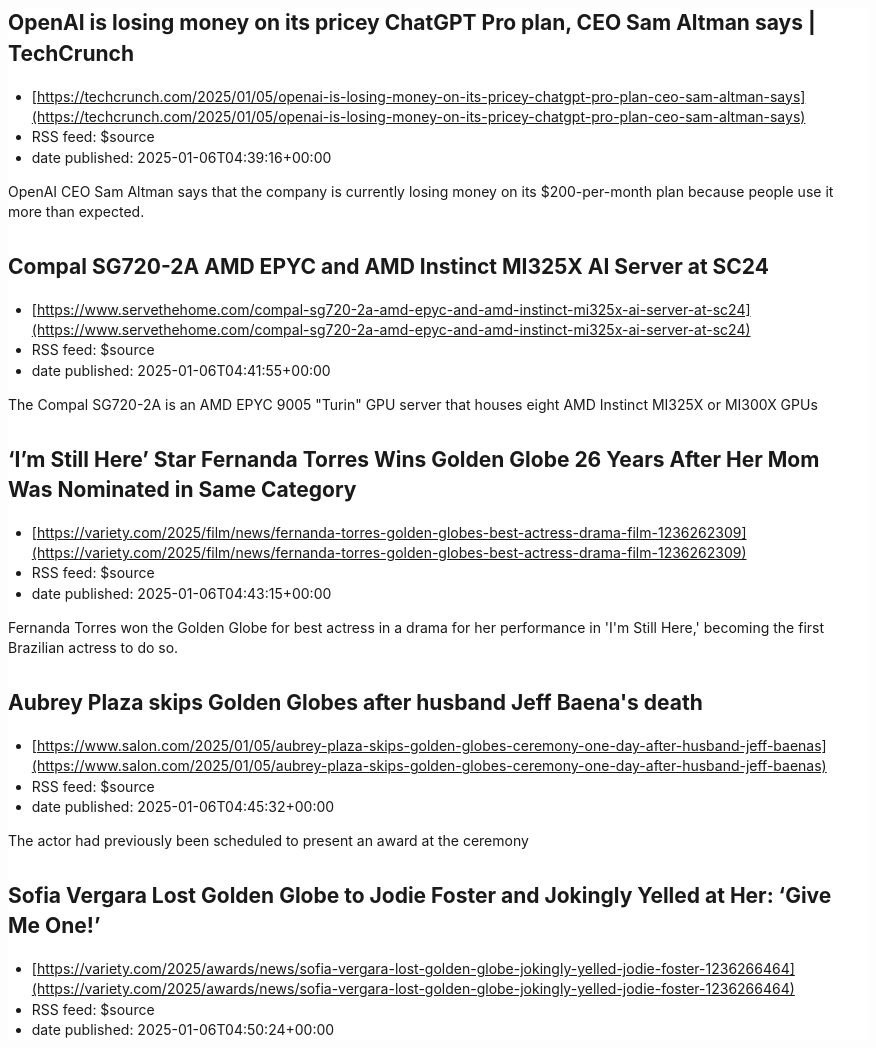 ## OpenAI is losing money on its pricey ChatGPT Pro plan, CEO Sam Altman says | TechCrunch
 - [https://techcrunch.com/2025/01/05/openai-is-losing-money-on-its-pricey-chatgpt-pro-plan-ceo-sam-altman-says](https://techcrunch.com/2025/01/05/openai-is-losing-money-on-its-pricey-chatgpt-pro-plan-ceo-sam-altman-says)
 - RSS feed: $source
 - date published: 2025-01-06T04:39:16+00:00

OpenAI CEO Sam Altman says that the company is currently losing money on its $200-per-month plan because people use it more than expected.

## Compal SG720-2A AMD EPYC and AMD Instinct MI325X AI Server at SC24
 - [https://www.servethehome.com/compal-sg720-2a-amd-epyc-and-amd-instinct-mi325x-ai-server-at-sc24](https://www.servethehome.com/compal-sg720-2a-amd-epyc-and-amd-instinct-mi325x-ai-server-at-sc24)
 - RSS feed: $source
 - date published: 2025-01-06T04:41:55+00:00

The Compal SG720-2A is an AMD EPYC 9005 "Turin" GPU server that houses eight AMD Instinct MI325X or MI300X GPUs

## ‘I’m Still Here’ Star Fernanda Torres Wins Golden Globe 26 Years After Her Mom Was Nominated in Same Category
 - [https://variety.com/2025/film/news/fernanda-torres-golden-globes-best-actress-drama-film-1236262309](https://variety.com/2025/film/news/fernanda-torres-golden-globes-best-actress-drama-film-1236262309)
 - RSS feed: $source
 - date published: 2025-01-06T04:43:15+00:00

Fernanda Torres won the Golden Globe for best actress in a drama for her performance in 'I'm Still Here,' becoming the first Brazilian actress to do so.

## Aubrey Plaza skips Golden Globes after husband Jeff Baena's death
 - [https://www.salon.com/2025/01/05/aubrey-plaza-skips-golden-globes-ceremony-one-day-after-husband-jeff-baenas](https://www.salon.com/2025/01/05/aubrey-plaza-skips-golden-globes-ceremony-one-day-after-husband-jeff-baenas)
 - RSS feed: $source
 - date published: 2025-01-06T04:45:32+00:00

The actor had previously been scheduled to present an award at the ceremony

## Sofia Vergara Lost Golden Globe to Jodie Foster and Jokingly Yelled at Her: ‘Give Me One!’
 - [https://variety.com/2025/awards/news/sofia-vergara-lost-golden-globe-jokingly-yelled-jodie-foster-1236266464](https://variety.com/2025/awards/news/sofia-vergara-lost-golden-globe-jokingly-yelled-jodie-foster-1236266464)
 - RSS feed: $source
 - date published: 2025-01-06T04:50:24+00:00
